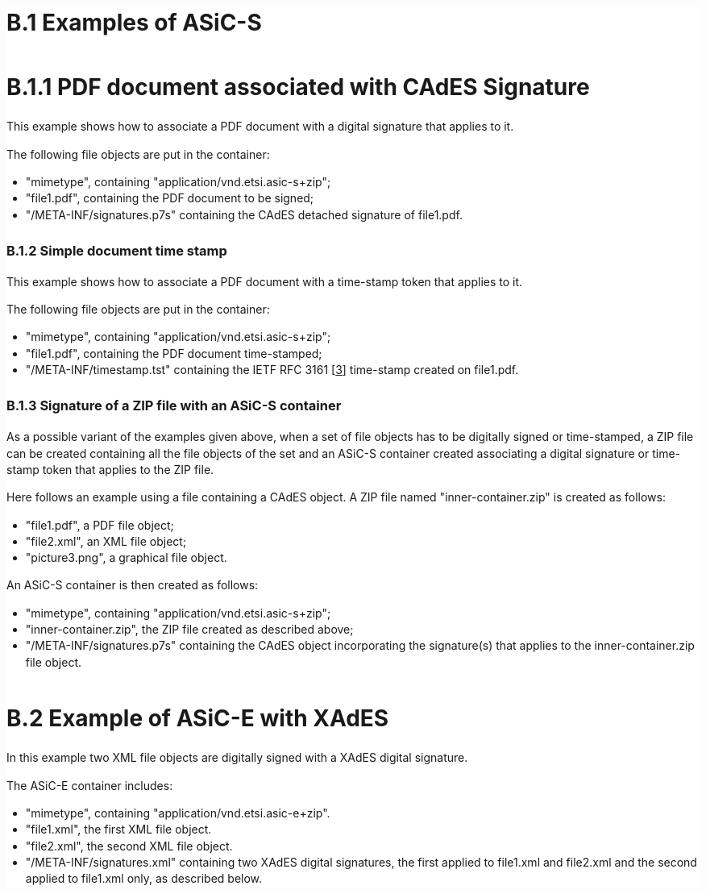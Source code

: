 # B.1 Examples of ASiC-S

# B.1.1 PDF document associated with CAdES Signature

This example shows how to associate a PDF document with a digital signature that applies to it.

The following file objects are put in the container:

- "mimetype", containing "application/vnd.etsi.asic-s+zip";
- "file1.pdf", containing the PDF document to be signed;
- "/META-INF/signatures.p7s" containing the CAdES detached signature of file1.pdf.

### B.1.2 Simple document time stamp

This example shows how to associate a PDF document with a time-stamp token that applies to it.

The following file objects are put in the container:

- "mimetype", containing "application/vnd.etsi.asic-s+zip";
- "file1.pdf", containing the PDF document time-stamped;
- "/META-INF/timestamp.tst" containing the IETF RFC 3161 [[3](#page-7-0)] time-stamp created on file1.pdf.

### B.1.3 Signature of a ZIP file with an ASiC-S container

As a possible variant of the examples given above, when a set of file objects has to be digitally signed or time-stamped, a ZIP file can be created containing all the file objects of the set and an ASiC-S container created associating a digital signature or time-stamp token that applies to the ZIP file.

Here follows an example using a file containing a CAdES object. A ZIP file named "inner-container.zip" is created as follows:

- "file1.pdf", a PDF file object;
- "file2.xml", an XML file object;
- "picture3.png", a graphical file object.

An ASiC-S container is then created as follows:

- "mimetype", containing "application/vnd.etsi.asic-s+zip";
- "inner-container.zip", the ZIP file created as described above;
- "/META-INF/signatures.p7s" containing the CAdES object incorporating the signature(s) that applies to the inner-container.zip file object.

# <span id="page-30-0"></span>B.2 Example of ASiC-E with XAdES

In this example two XML file objects are digitally signed with a XAdES digital signature.

The ASiC-E container includes:

- "mimetype", containing "application/vnd.etsi.asic-e+zip".
- "file1.xml", the first XML file object.
- "file2.xml", the second XML file object.
- "/META-INF/signatures.xml" containing two XAdES digital signatures, the first applied to file1.xml and file2.xml and the second applied to file1.xml only, as described below.
